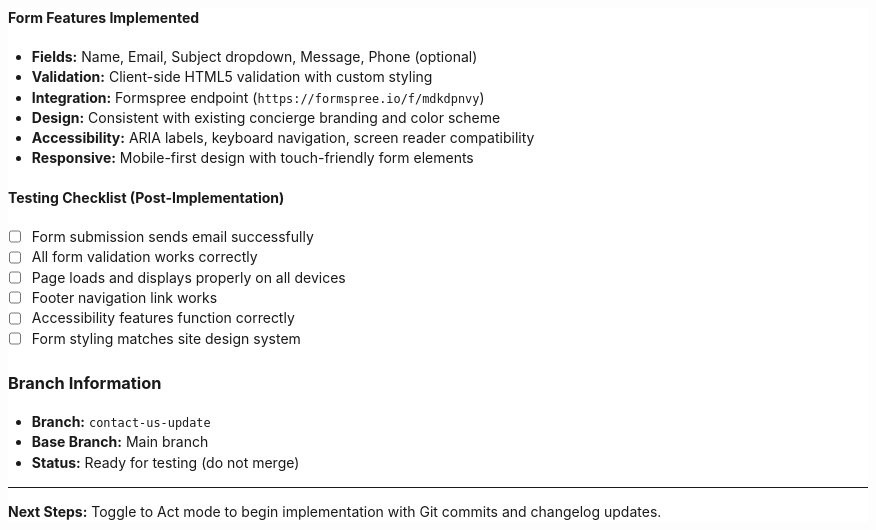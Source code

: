 ```markdown
```

#### Form Features Implemented
- **Fields:** Name, Email, Subject dropdown, Message, Phone (optional)
- **Validation:** Client-side HTML5 validation with custom styling
- **Integration:** Formspree endpoint (`https://formspree.io/f/mdkdpnvy`)
- **Design:** Consistent with existing concierge branding and color scheme
- **Accessibility:** ARIA labels, keyboard navigation, screen reader compatibility
- **Responsive:** Mobile-first design with touch-friendly form elements

#### Testing Checklist (Post-Implementation)
- [ ] Form submission sends email successfully
- [ ] All form validation works correctly
- [ ] Page loads and displays properly on all devices
- [ ] Footer navigation link works
- [ ] Accessibility features function correctly
- [ ] Form styling matches site design system

### Branch Information
- **Branch:** `contact-us-update`
- **Base Branch:** Main branch
- **Status:** Ready for testing (do not merge)

---

**Next Steps:** Toggle to Act mode to begin implementation with Git commits and changelog updates.
